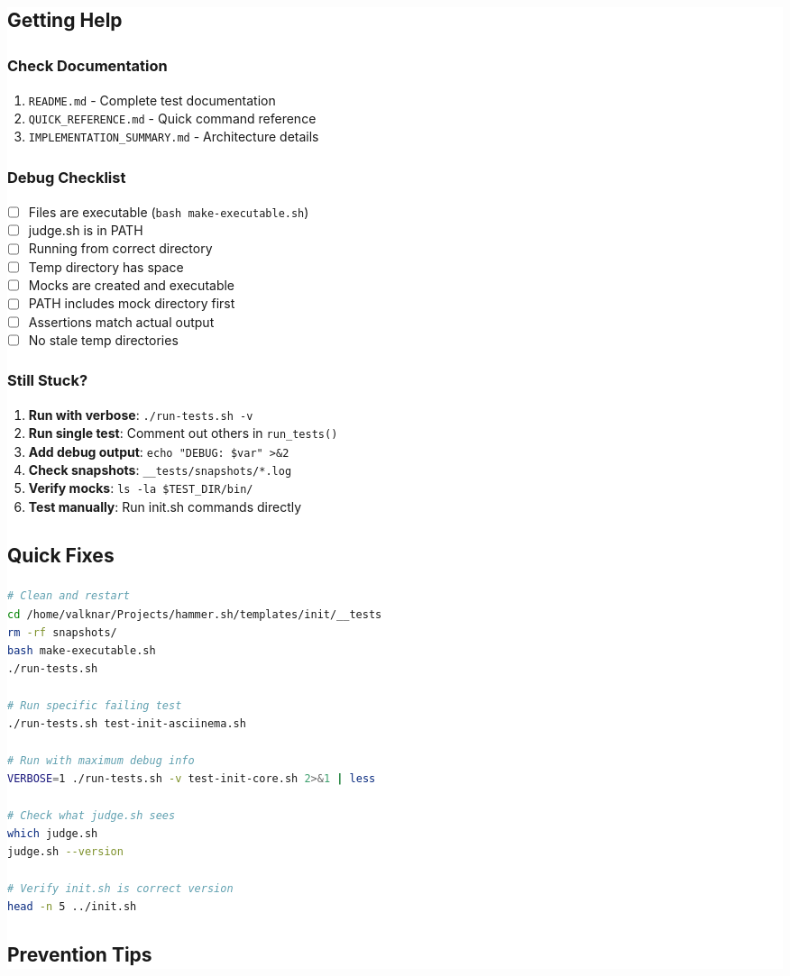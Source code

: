 ## Getting Help

### Check Documentation
1. `README.md` - Complete test documentation
2. `QUICK_REFERENCE.md` - Quick command reference
3. `IMPLEMENTATION_SUMMARY.md` - Architecture details

### Debug Checklist
- [ ] Files are executable (`bash make-executable.sh`)
- [ ] judge.sh is in PATH
- [ ] Running from correct directory
- [ ] Temp directory has space
- [ ] Mocks are created and executable
- [ ] PATH includes mock directory first
- [ ] Assertions match actual output
- [ ] No stale temp directories

### Still Stuck?

1. **Run with verbose**: `./run-tests.sh -v`
2. **Run single test**: Comment out others in `run_tests()`
3. **Add debug output**: `echo "DEBUG: $var" >&2`
4. **Check snapshots**: `__tests/snapshots/*.log`
5. **Verify mocks**: `ls -la $TEST_DIR/bin/`
6. **Test manually**: Run init.sh commands directly

## Quick Fixes

```bash
# Clean and restart
cd /home/valknar/Projects/hammer.sh/templates/init/__tests
rm -rf snapshots/
bash make-executable.sh
./run-tests.sh

# Run specific failing test
./run-tests.sh test-init-asciinema.sh

# Run with maximum debug info
VERBOSE=1 ./run-tests.sh -v test-init-core.sh 2>&1 | less

# Check what judge.sh sees
which judge.sh
judge.sh --version

# Verify init.sh is correct version
head -n 5 ../init.sh
```

## Prevention Tips
